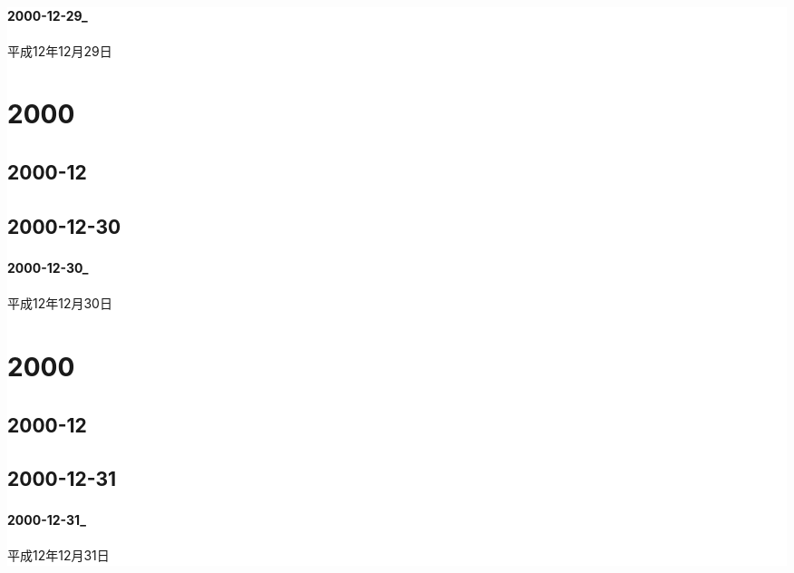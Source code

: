 #### 2000-12-29_

平成12年12月29日


# 2000

## 2000-12

## 2000-12-30

#### 2000-12-30_

平成12年12月30日


# 2000

## 2000-12

## 2000-12-31

#### 2000-12-31_

平成12年12月31日

